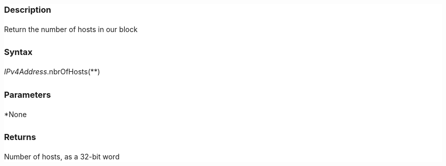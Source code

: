 ### Description
Return the number of hosts in our block

### Syntax
*IPv4Address*.nbrOfHosts(**)

### Parameters
*None

### Returns
Number of hosts, as a 32-bit word

